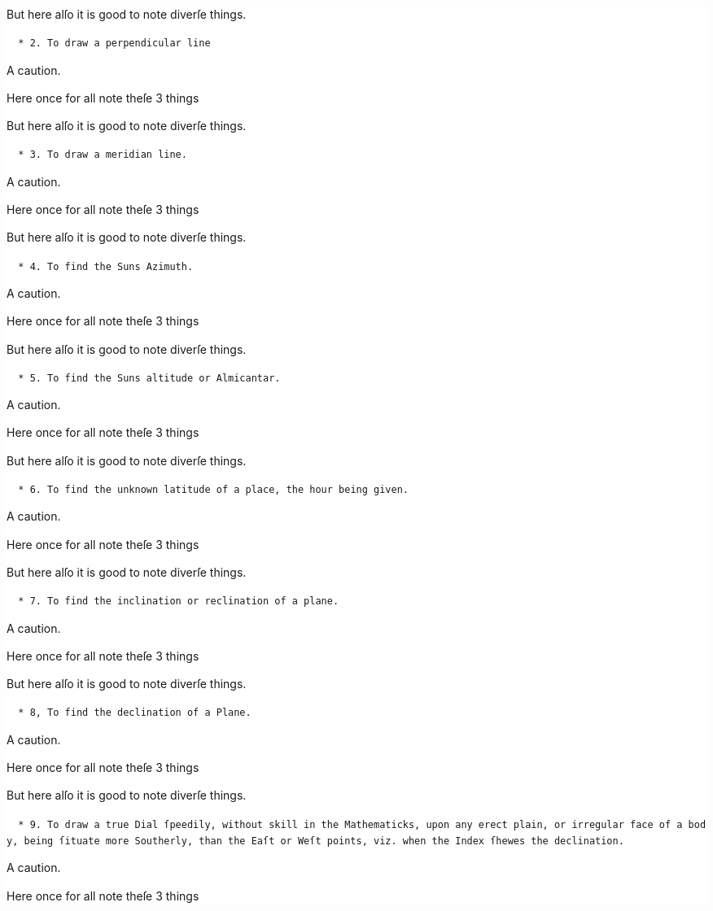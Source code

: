 But here alſo it is good to note diverſe things.

      * 2. To draw a perpendicular line

A caution.

Here once for all note theſe 3 things

But here alſo it is good to note diverſe things.

      * 3. To draw a meridian line.

A caution.

Here once for all note theſe 3 things

But here alſo it is good to note diverſe things.

      * 4. To find the Suns Azimuth.

A caution.

Here once for all note theſe 3 things

But here alſo it is good to note diverſe things.

      * 5. To find the Suns altitude or Almicantar.

A caution.

Here once for all note theſe 3 things

But here alſo it is good to note diverſe things.

      * 6. To find the unknown latitude of a place, the hour being given.

A caution.

Here once for all note theſe 3 things

But here alſo it is good to note diverſe things.

      * 7. To find the inclination or reclination of a plane.

A caution.

Here once for all note theſe 3 things

But here alſo it is good to note diverſe things.

      * 8, To find the declination of a Plane.

A caution.

Here once for all note theſe 3 things

But here alſo it is good to note diverſe things.

      * 9. To draw a true Dial ſpeedily, without skill in the Mathematicks, upon any erect plain, or irregular face of a body, being ſituate more Southerly, than the Eaſt or Weſt points, viz. when the Index ſhewes the declination.

A caution.

Here once for all note theſe 3 things
